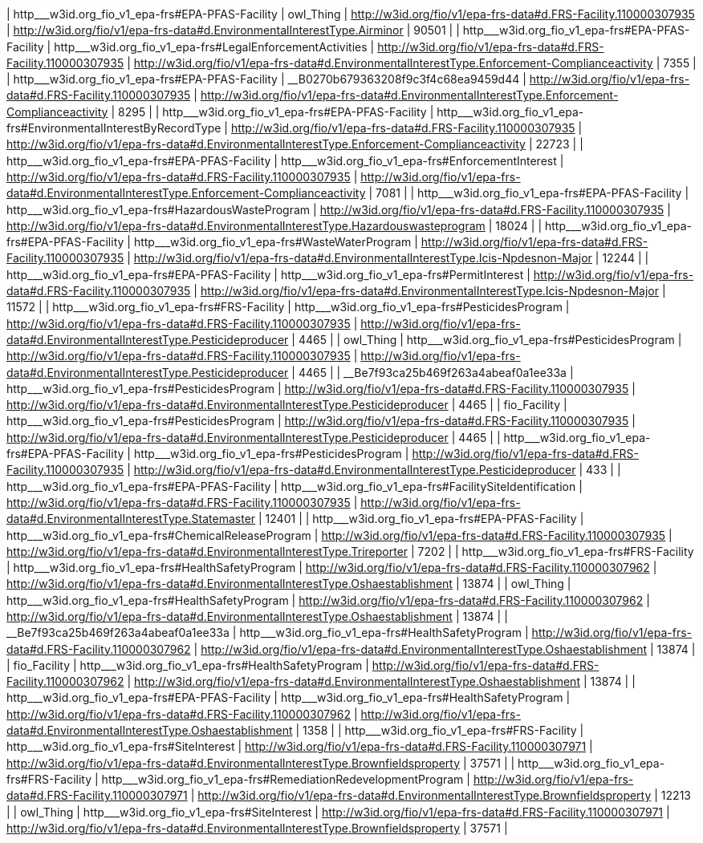 | http___w3id.org_fio_v1_epa-frs#EPA-PFAS-Facility | owl_Thing | http://w3id.org/fio/v1/epa-frs-data#d.FRS-Facility.110000307935 | http://w3id.org/fio/v1/epa-frs-data#d.EnvironmentalInterestType.Airminor | 90501 |
| http___w3id.org_fio_v1_epa-frs#EPA-PFAS-Facility | http___w3id.org_fio_v1_epa-frs#LegalEnforcementActivities | http://w3id.org/fio/v1/epa-frs-data#d.FRS-Facility.110000307935 | http://w3id.org/fio/v1/epa-frs-data#d.EnvironmentalInterestType.Enforcement-Complianceactivity | 7355 |
| http___w3id.org_fio_v1_epa-frs#EPA-PFAS-Facility | __B0270b679363208f9c3f4c68ea9459d44 | http://w3id.org/fio/v1/epa-frs-data#d.FRS-Facility.110000307935 | http://w3id.org/fio/v1/epa-frs-data#d.EnvironmentalInterestType.Enforcement-Complianceactivity | 8295 |
| http___w3id.org_fio_v1_epa-frs#EPA-PFAS-Facility | http___w3id.org_fio_v1_epa-frs#EnvironmentalInterestByRecordType | http://w3id.org/fio/v1/epa-frs-data#d.FRS-Facility.110000307935 | http://w3id.org/fio/v1/epa-frs-data#d.EnvironmentalInterestType.Enforcement-Complianceactivity | 22723 |
| http___w3id.org_fio_v1_epa-frs#EPA-PFAS-Facility | http___w3id.org_fio_v1_epa-frs#EnforcementInterest | http://w3id.org/fio/v1/epa-frs-data#d.FRS-Facility.110000307935 | http://w3id.org/fio/v1/epa-frs-data#d.EnvironmentalInterestType.Enforcement-Complianceactivity | 7081 |
| http___w3id.org_fio_v1_epa-frs#EPA-PFAS-Facility | http___w3id.org_fio_v1_epa-frs#HazardousWasteProgram | http://w3id.org/fio/v1/epa-frs-data#d.FRS-Facility.110000307935 | http://w3id.org/fio/v1/epa-frs-data#d.EnvironmentalInterestType.Hazardouswasteprogram | 18024 |
| http___w3id.org_fio_v1_epa-frs#EPA-PFAS-Facility | http___w3id.org_fio_v1_epa-frs#WasteWaterProgram | http://w3id.org/fio/v1/epa-frs-data#d.FRS-Facility.110000307935 | http://w3id.org/fio/v1/epa-frs-data#d.EnvironmentalInterestType.Icis-Npdesnon-Major | 12244 |
| http___w3id.org_fio_v1_epa-frs#EPA-PFAS-Facility | http___w3id.org_fio_v1_epa-frs#PermitInterest | http://w3id.org/fio/v1/epa-frs-data#d.FRS-Facility.110000307935 | http://w3id.org/fio/v1/epa-frs-data#d.EnvironmentalInterestType.Icis-Npdesnon-Major | 11572 |
| http___w3id.org_fio_v1_epa-frs#FRS-Facility | http___w3id.org_fio_v1_epa-frs#PesticidesProgram | http://w3id.org/fio/v1/epa-frs-data#d.FRS-Facility.110000307935 | http://w3id.org/fio/v1/epa-frs-data#d.EnvironmentalInterestType.Pesticideproducer | 4465 |
| owl_Thing | http___w3id.org_fio_v1_epa-frs#PesticidesProgram | http://w3id.org/fio/v1/epa-frs-data#d.FRS-Facility.110000307935 | http://w3id.org/fio/v1/epa-frs-data#d.EnvironmentalInterestType.Pesticideproducer | 4465 |
| __Be7f93ca25b469f263a4abeaf0a1ee33a | http___w3id.org_fio_v1_epa-frs#PesticidesProgram | http://w3id.org/fio/v1/epa-frs-data#d.FRS-Facility.110000307935 | http://w3id.org/fio/v1/epa-frs-data#d.EnvironmentalInterestType.Pesticideproducer | 4465 |
| fio_Facility | http___w3id.org_fio_v1_epa-frs#PesticidesProgram | http://w3id.org/fio/v1/epa-frs-data#d.FRS-Facility.110000307935 | http://w3id.org/fio/v1/epa-frs-data#d.EnvironmentalInterestType.Pesticideproducer | 4465 |
| http___w3id.org_fio_v1_epa-frs#EPA-PFAS-Facility | http___w3id.org_fio_v1_epa-frs#PesticidesProgram | http://w3id.org/fio/v1/epa-frs-data#d.FRS-Facility.110000307935 | http://w3id.org/fio/v1/epa-frs-data#d.EnvironmentalInterestType.Pesticideproducer | 433 |
| http___w3id.org_fio_v1_epa-frs#EPA-PFAS-Facility | http___w3id.org_fio_v1_epa-frs#FacilitySiteIdentification | http://w3id.org/fio/v1/epa-frs-data#d.FRS-Facility.110000307935 | http://w3id.org/fio/v1/epa-frs-data#d.EnvironmentalInterestType.Statemaster | 12401 |
| http___w3id.org_fio_v1_epa-frs#EPA-PFAS-Facility | http___w3id.org_fio_v1_epa-frs#ChemicalReleaseProgram | http://w3id.org/fio/v1/epa-frs-data#d.FRS-Facility.110000307935 | http://w3id.org/fio/v1/epa-frs-data#d.EnvironmentalInterestType.Trireporter | 7202 |
| http___w3id.org_fio_v1_epa-frs#FRS-Facility | http___w3id.org_fio_v1_epa-frs#HealthSafetyProgram | http://w3id.org/fio/v1/epa-frs-data#d.FRS-Facility.110000307962 | http://w3id.org/fio/v1/epa-frs-data#d.EnvironmentalInterestType.Oshaestablishment | 13874 |
| owl_Thing | http___w3id.org_fio_v1_epa-frs#HealthSafetyProgram | http://w3id.org/fio/v1/epa-frs-data#d.FRS-Facility.110000307962 | http://w3id.org/fio/v1/epa-frs-data#d.EnvironmentalInterestType.Oshaestablishment | 13874 |
| __Be7f93ca25b469f263a4abeaf0a1ee33a | http___w3id.org_fio_v1_epa-frs#HealthSafetyProgram | http://w3id.org/fio/v1/epa-frs-data#d.FRS-Facility.110000307962 | http://w3id.org/fio/v1/epa-frs-data#d.EnvironmentalInterestType.Oshaestablishment | 13874 |
| fio_Facility | http___w3id.org_fio_v1_epa-frs#HealthSafetyProgram | http://w3id.org/fio/v1/epa-frs-data#d.FRS-Facility.110000307962 | http://w3id.org/fio/v1/epa-frs-data#d.EnvironmentalInterestType.Oshaestablishment | 13874 |
| http___w3id.org_fio_v1_epa-frs#EPA-PFAS-Facility | http___w3id.org_fio_v1_epa-frs#HealthSafetyProgram | http://w3id.org/fio/v1/epa-frs-data#d.FRS-Facility.110000307962 | http://w3id.org/fio/v1/epa-frs-data#d.EnvironmentalInterestType.Oshaestablishment | 1358 |
| http___w3id.org_fio_v1_epa-frs#FRS-Facility | http___w3id.org_fio_v1_epa-frs#SiteInterest | http://w3id.org/fio/v1/epa-frs-data#d.FRS-Facility.110000307971 | http://w3id.org/fio/v1/epa-frs-data#d.EnvironmentalInterestType.Brownfieldsproperty | 37571 |
| http___w3id.org_fio_v1_epa-frs#FRS-Facility | http___w3id.org_fio_v1_epa-frs#RemediationRedevelopmentProgram | http://w3id.org/fio/v1/epa-frs-data#d.FRS-Facility.110000307971 | http://w3id.org/fio/v1/epa-frs-data#d.EnvironmentalInterestType.Brownfieldsproperty | 12213 |
| owl_Thing | http___w3id.org_fio_v1_epa-frs#SiteInterest | http://w3id.org/fio/v1/epa-frs-data#d.FRS-Facility.110000307971 | http://w3id.org/fio/v1/epa-frs-data#d.EnvironmentalInterestType.Brownfieldsproperty | 37571 |